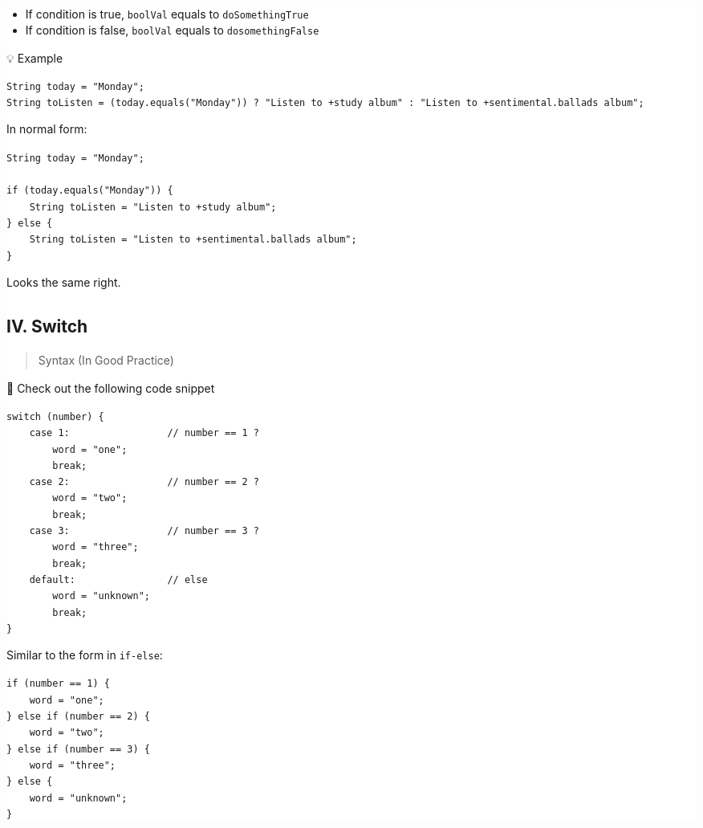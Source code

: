 * If condition is true, `boolVal` equals to `doSomethingTrue`
* If condition is false, `boolVal` equals to `dosomethingFalse`

:bulb: Example

```
String today = "Monday";
String toListen = (today.equals("Monday")) ? "Listen to +study album" : "Listen to +sentimental.ballads album";
```

In normal form:

```
String today = "Monday";

if (today.equals("Monday")) {
    String toListen = "Listen to +study album";
} else {
    String toListen = "Listen to +sentimental.ballads album";
}
```

Looks the same right.

<h2 id="4-switch">IV. Switch</h2>

> Syntax (In Good Practice)

:bookmark_tabs: Check out the following code snippet

```
switch (number) {
    case 1:                 // number == 1 ?
        word = "one";
        break;
    case 2:                 // number == 2 ?
        word = "two";
        break;
    case 3:                 // number == 3 ?
        word = "three";
        break;
    default:                // else
        word = "unknown";
        break;
}
```

Similar to the form in `if-else`:

```
if (number == 1) {
    word = "one";
} else if (number == 2) {
    word = "two";
} else if (number == 3) {
    word = "three";
} else {
    word = "unknown";
}
```
